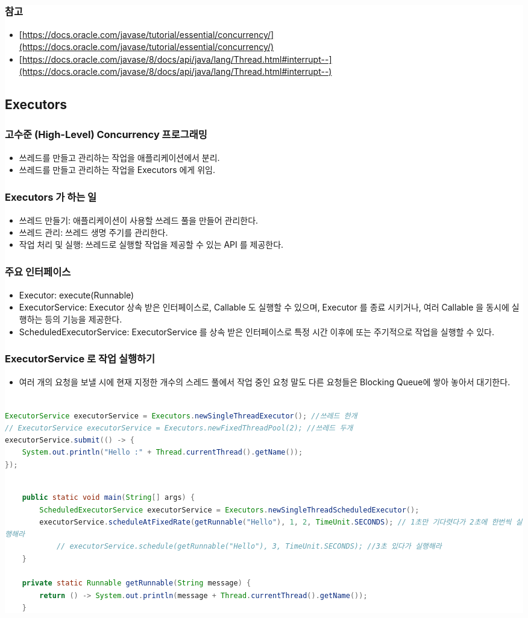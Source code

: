 
### 참고
+ [https://docs.oracle.com/javase/tutorial/essential/concurrency/](https://docs.oracle.com/javase/tutorial/essential/concurrency/)
+ [https://docs.oracle.com/javase/8/docs/api/java/lang/Thread.html#interrupt--](https://docs.oracle.com/javase/8/docs/api/java/lang/Thread.html#interrupt--)

## Executors

### 고수준 (High-Level) Concurrency 프로그래밍
+ 쓰레드를 만들고 관리하는 작업을 애플리케이션에서 분리.
+ 쓰레드를 만들고 관리하는 작업을 Executors 에게 위임.

### Executors 가 하는 일
+ 쓰레드 만들기: 애플리케이션이 사용할 쓰레드 풀을 만들어 관리한다.
+ 쓰레드 관리: 쓰레드 생명 주기를 관리한다.
+ 작업 처리 및 실행: 쓰레드로 실행할 작업을 제공할 수 있는 API 를 제공한다.

### 주요 인터페이스
+ Executor: execute(Runnable)
+ ExecutorService: Executor 상속 받은 인터페이스로, Callable 도 실행할 수 있으며, Executor 를 종료 시키거나, 여러 Callable 을 동시에 실행하는 등의 기능을 제공한다.
+ ScheduledExecutorService: ExecutorService 를 상속 받은 인터페이스로 특정 시간 이후에 또는 주기적으로 작업을 실행할 수 있다. 

### ExecutorService 로 작업 실행하기
+ 여러 개의 요청을 보낼 시에 현재 지정한 개수의 스레드 풀에서 작업 중인 요청 말도 다른 요청들은 Blocking Queue에 쌓아 놓아서 대기한다.

~~~java

ExecutorService executorService = Executors.newSingleThreadExecutor(); //쓰레드 한개
// ExecutorService executorService = Executors.newFixedThreadPool(2); //쓰레드 두개
executorService.submit(() -> {
    System.out.println("Hello :" + Thread.currentThread().getName());
});

~~~

~~~java

    public static void main(String[] args) {
        ScheduledExecutorService executorService = Executors.newSingleThreadScheduledExecutor();
        executorService.scheduleAtFixedRate(getRunnable("Hello"), 1, 2, TimeUnit.SECONDS); // 1초만 기다렷다가 2초에 한번씩 실행해라
            // executorService.schedule(getRunnable("Hello"), 3, TimeUnit.SECONDS); //3초 있다가 실행해라
    }

    private static Runnable getRunnable(String message) {
        return () -> System.out.println(message + Thread.currentThread().getName());
    }

~~~
